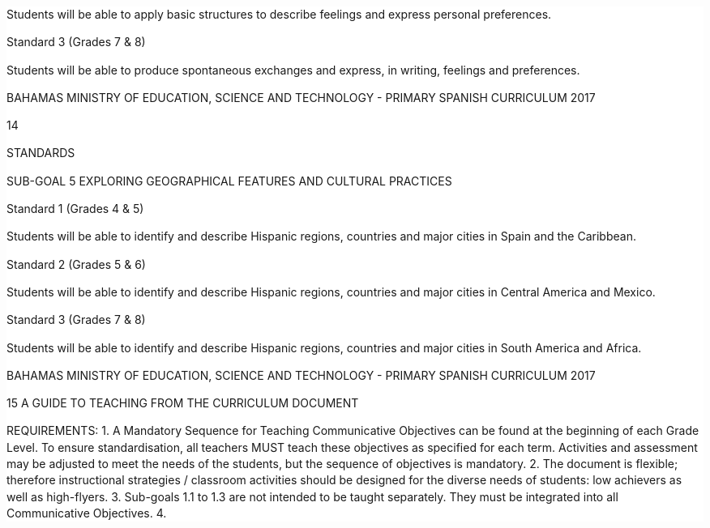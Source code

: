 Students will be able to apply basic structures to describe feelings and express 
personal preferences. 
 
Standard 3 
(Grades 7 & 8) 
 
Students will be able to produce spontaneous exchanges and express, in writing, 
feelings and preferences. 
 
 
 
 
 
 


BAHAMAS MINISTRY OF EDUCATION, SCIENCE AND TECHNOLOGY - PRIMARY SPANISH CURRICULUM 2017 
 
 
 
 
 
14
 
STANDARDS 
 
SUB-GOAL 5                  EXPLORING GEOGRAPHICAL FEATURES AND CULTURAL PRACTICES  
 
Standard 1 
(Grades 4 & 5) 
 
Students will be able to identify and describe Hispanic regions, countries and 
major cities in Spain and the Caribbean. 
 
Standard 2 
(Grades 5 & 6) 
 
Students will be able to identify and describe Hispanic regions, countries and 
major cities in Central America and Mexico. 
 
Standard 3 
(Grades 7 & 8) 
 
Students will be able to identify and describe Hispanic regions, countries and 
major cities in South America and Africa. 
 
 
 
 
 
 
 
 


BAHAMAS MINISTRY OF EDUCATION, SCIENCE AND TECHNOLOGY - PRIMARY SPANISH CURRICULUM 2017 
 
 
 
 
 
15
A GUIDE TO TEACHING FROM THE CURRICULUM DOCUMENT 
 
REQUIREMENTS: 
1. 
A Mandatory Sequence for Teaching Communicative Objectives can be found at the beginning of each Grade 
Level. To ensure standardisation, all teachers MUST teach these objectives as specified for each term.  Activities and 
assessment may be adjusted to meet the needs of the students, but the sequence of objectives is mandatory. 
2. 
The document is flexible; therefore instructional strategies / classroom activities should be designed for the diverse 
needs of students: low achievers as well as high-flyers. 
3. 
Sub-goals 1.1 to 1.3 are not intended to be taught separately.  They must be integrated into all Communicative 
Objectives. 
4. 